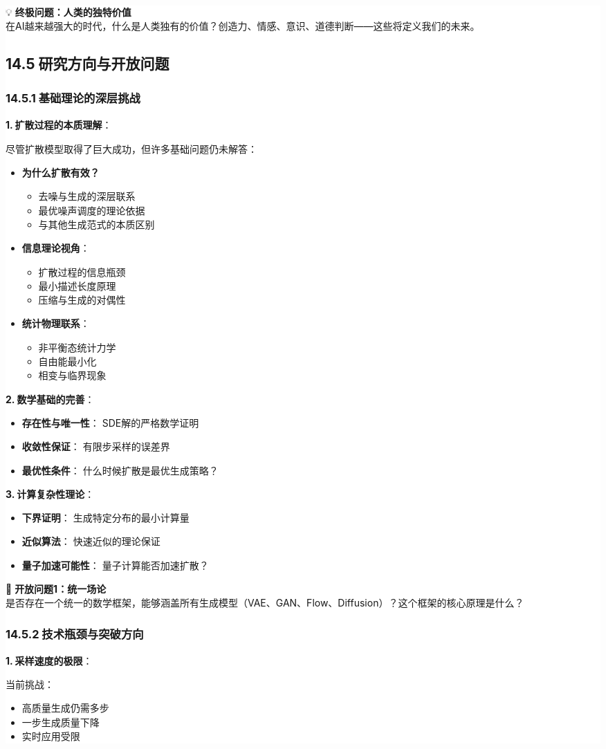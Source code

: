 💡 **终极问题：人类的独特价值**  
在AI越来越强大的时代，什么是人类独有的价值？创造力、情感、意识、道德判断——这些将定义我们的未来。

## 14.5 研究方向与开放问题

### 14.5.1 基础理论的深层挑战

**1. 扩散过程的本质理解**：

尽管扩散模型取得了巨大成功，但许多基础问题仍未解答：

- **为什么扩散有效？**
  - 去噪与生成的深层联系
  - 最优噪声调度的理论依据
  - 与其他生成范式的本质区别

- **信息理论视角**：
  - 扩散过程的信息瓶颈
  - 最小描述长度原理
  - 压缩与生成的对偶性

- **统计物理联系**：
  - 非平衡态统计力学
  - 自由能最小化
  - 相变与临界现象

**2. 数学基础的完善**：

- **存在性与唯一性**：
  SDE解的严格数学证明

- **收敛性保证**：
  有限步采样的误差界

- **最优性条件**：
  什么时候扩散是最优生成策略？

**3. 计算复杂性理论**：

- **下界证明**：
  生成特定分布的最小计算量

- **近似算法**：
  快速近似的理论保证

- **量子加速可能性**：
  量子计算能否加速扩散？

🔬 **开放问题1：统一场论**  
是否存在一个统一的数学框架，能够涵盖所有生成模型（VAE、GAN、Flow、Diffusion）？这个框架的核心原理是什么？

### 14.5.2 技术瓶颈与突破方向

**1. 采样速度的极限**：

当前挑战：
- 高质量生成仍需多步
- 一步生成质量下降
- 实时应用受限
